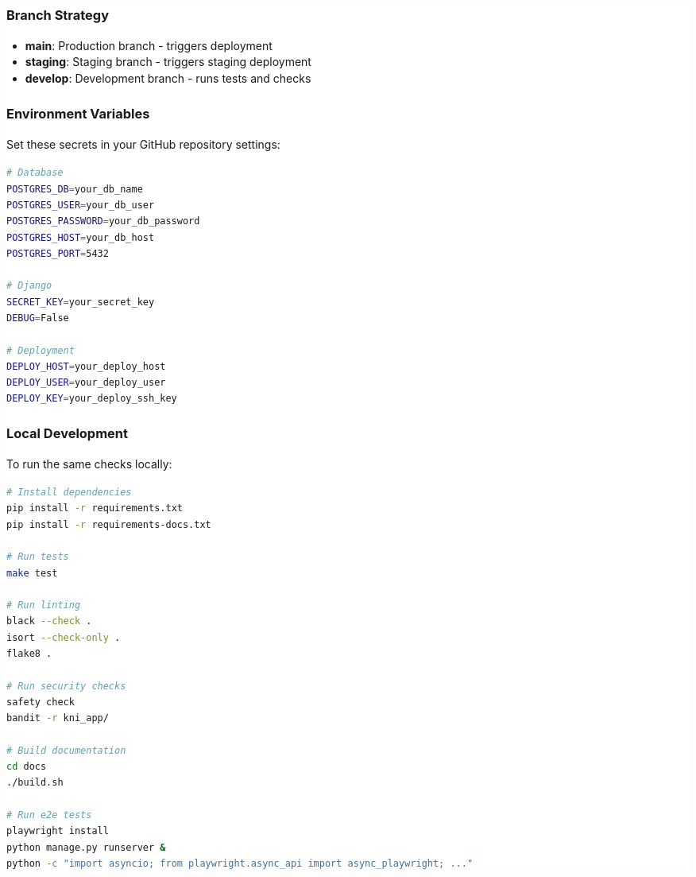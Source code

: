 ### Branch Strategy

- **main**: Production branch - triggers deployment
- **staging**: Staging branch - triggers staging deployment
- **develop**: Development branch - runs tests and checks

### Environment Variables

Set these secrets in your GitHub repository settings:

```bash
# Database
POSTGRES_DB=your_db_name
POSTGRES_USER=your_db_user
POSTGRES_PASSWORD=your_db_password
POSTGRES_HOST=your_db_host
POSTGRES_PORT=5432

# Django
SECRET_KEY=your_secret_key
DEBUG=False

# Deployment
DEPLOY_HOST=your_deploy_host
DEPLOY_USER=your_deploy_user
DEPLOY_KEY=your_deploy_ssh_key
```

### Local Development

To run the same checks locally:

```bash
# Install dependencies
pip install -r requirements.txt
pip install -r requirements-docs.txt

# Run tests
make test

# Run linting
black --check .
isort --check-only .
flake8 .

# Run security checks
safety check
bandit -r kni_app/

# Build documentation
cd docs
./build.sh

# Run e2e tests
playwright install
python manage.py runserver &
python -c "import asyncio; from playwright.async_api import async_playwright; ..."
```
